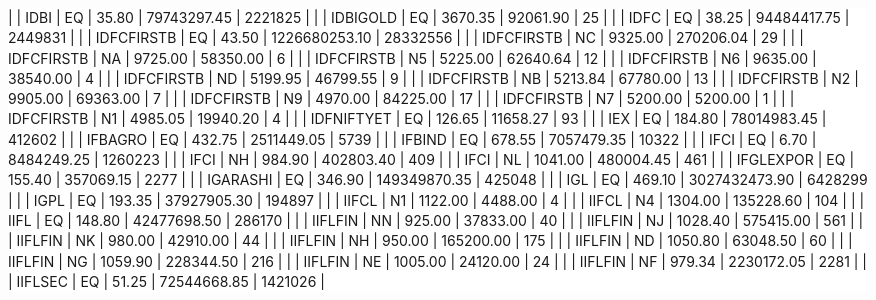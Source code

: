 |  | IDBI | EQ | 35.80 | 79743297.45 | 2221825 |
|  | IDBIGOLD | EQ | 3670.35 | 92061.90 | 25 |
|  | IDFC | EQ | 38.25 | 94484417.75 | 2449831 |
|  | IDFCFIRSTB | EQ | 43.50 | 1226680253.10 | 28332556 |
|  | IDFCFIRSTB | NC | 9325.00 | 270206.04 | 29 |
|  | IDFCFIRSTB | NA | 9725.00 | 58350.00 | 6 |
|  | IDFCFIRSTB | N5 | 5225.00 | 62640.64 | 12 |
|  | IDFCFIRSTB | N6 | 9635.00 | 38540.00 | 4 |
|  | IDFCFIRSTB | ND | 5199.95 | 46799.55 | 9 |
|  | IDFCFIRSTB | NB | 5213.84 | 67780.00 | 13 |
|  | IDFCFIRSTB | N2 | 9905.00 | 69363.00 | 7 |
|  | IDFCFIRSTB | N9 | 4970.00 | 84225.00 | 17 |
|  | IDFCFIRSTB | N7 | 5200.00 | 5200.00 | 1 |
|  | IDFCFIRSTB | N1 | 4985.05 | 19940.20 | 4 |
|  | IDFNIFTYET | EQ | 126.65 | 11658.27 | 93 |
|  | IEX | EQ | 184.80 | 78014983.45 | 412602 |
|  | IFBAGRO | EQ | 432.75 | 2511449.05 | 5739 |
|  | IFBIND | EQ | 678.55 | 7057479.35 | 10322 |
|  | IFCI | EQ | 6.70 | 8484249.25 | 1260223 |
|  | IFCI | NH | 984.90 | 402803.40 | 409 |
|  | IFCI | NL | 1041.00 | 480004.45 | 461 |
|  | IFGLEXPOR | EQ | 155.40 | 357069.15 | 2277 |
|  | IGARASHI | EQ | 346.90 | 149349870.35 | 425048 |
|  | IGL | EQ | 469.10 | 3027432473.90 | 6428299 |
|  | IGPL | EQ | 193.35 | 37927905.30 | 194897 |
|  | IIFCL | N1 | 1122.00 | 4488.00 | 4 |
|  | IIFCL | N4 | 1304.00 | 135228.60 | 104 |
|  | IIFL | EQ | 148.80 | 42477698.50 | 286170 |
|  | IIFLFIN | NN | 925.00 | 37833.00 | 40 |
|  | IIFLFIN | NJ | 1028.40 | 575415.00 | 561 |
|  | IIFLFIN | NK | 980.00 | 42910.00 | 44 |
|  | IIFLFIN | NH | 950.00 | 165200.00 | 175 |
|  | IIFLFIN | ND | 1050.80 | 63048.50 | 60 |
|  | IIFLFIN | NG | 1059.90 | 228344.50 | 216 |
|  | IIFLFIN | NE | 1005.00 | 24120.00 | 24 |
|  | IIFLFIN | NF | 979.34 | 2230172.05 | 2281 |
|  | IIFLSEC | EQ | 51.25 | 72544668.85 | 1421026 |